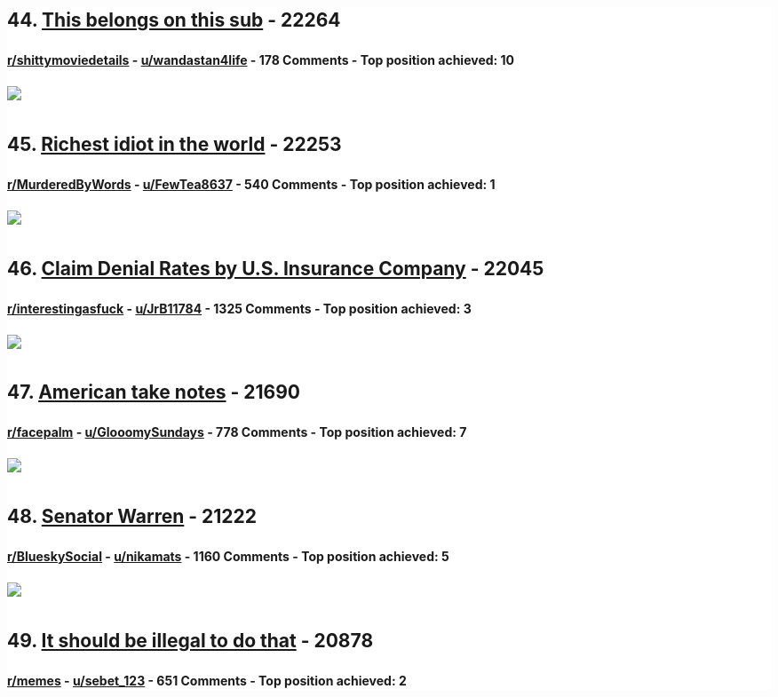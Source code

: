 ## 44. [This belongs on this sub](http://reddit.com/r/shittymoviedetails/comments/1h6mnw5/this_belongs_on_this_sub/) - 22264
#### [r/shittymoviedetails](http://reddit.com/r/shittymoviedetails) - [u/wandastan4life](http://reddit.com/u/wandastan4life) - 178 Comments - Top position achieved: 10

<a href="https://i.redd.it/z5yfj2s9gv4e1.png"><img src="https://b.thumbs.redditmedia.com/raHPU3OZuwA06rdnrhIvgTUCRiVUUgNCzll8zzQciaI.jpg"></img></a>

## 45. [Richest idiot in the world](http://reddit.com/r/MurderedByWords/comments/1h6ygjs/richest_idiot_in_the_world/) - 22253
#### [r/MurderedByWords](http://reddit.com/r/MurderedByWords) - [u/FewTea8637](http://reddit.com/u/FewTea8637) - 540 Comments - Top position achieved: 1

<a href="https://i.redd.it/kk0i78r6yx4e1.jpeg"><img src="https://b.thumbs.redditmedia.com/SaYt1F2mUEvslCc3DYjeVk3NbVJ-X4VDYMzJhoTtQeY.jpg"></img></a>

## 46. [Claim Denial Rates by U.S. Insurance Company](http://reddit.com/r/interestingasfuck/comments/1h6xceu/claim_denial_rates_by_us_insurance_company/) - 22045
#### [r/interestingasfuck](http://reddit.com/r/interestingasfuck) - [u/JrB11784](http://reddit.com/u/JrB11784) - 1325 Comments - Top position achieved: 3

<a href="https://i.redd.it/7aa6zytdox4e1.jpeg"><img src="https://a.thumbs.redditmedia.com/WzeBlYY31qyqeCj80zuVZJZb-SuaylHdUJszK6idTO8.jpg"></img></a>

## 47. [American take notes](http://reddit.com/r/facepalm/comments/1h69f7t/american_take_notes/) - 21690
#### [r/facepalm](http://reddit.com/r/facepalm) - [u/GlooomySundays](http://reddit.com/u/GlooomySundays) - 778 Comments - Top position achieved: 7

<a href="https://i.redd.it/oq0ib4gawr4e1.png"><img src="https://b.thumbs.redditmedia.com/HF79ipJEzrSP9dyLD8dblgzlmQHGYaE9fKtHN4i_Udk.jpg"></img></a>

## 48. [Senator Warren](http://reddit.com/r/BlueskySocial/comments/1h6said/senator_warren/) - 21222
#### [r/BlueskySocial](http://reddit.com/r/BlueskySocial) - [u/nikamats](http://reddit.com/u/nikamats) - 1160 Comments - Top position achieved: 5

<a href="https://i.redd.it/dnj9h34qkw4e1.jpeg"><img src="https://b.thumbs.redditmedia.com/AU6U7X5khikWJcxcvNweXB1iF5_qf6YsalAIMnqV_Rs.jpg"></img></a>

## 49. [It should be illegal to do that](http://reddit.com/r/memes/comments/1h6sfou/it_should_be_illegal_to_do_that/) - 20878
#### [r/memes](http://reddit.com/r/memes) - [u/sebet_123](http://reddit.com/u/sebet_123) - 651 Comments - Top position achieved: 2
